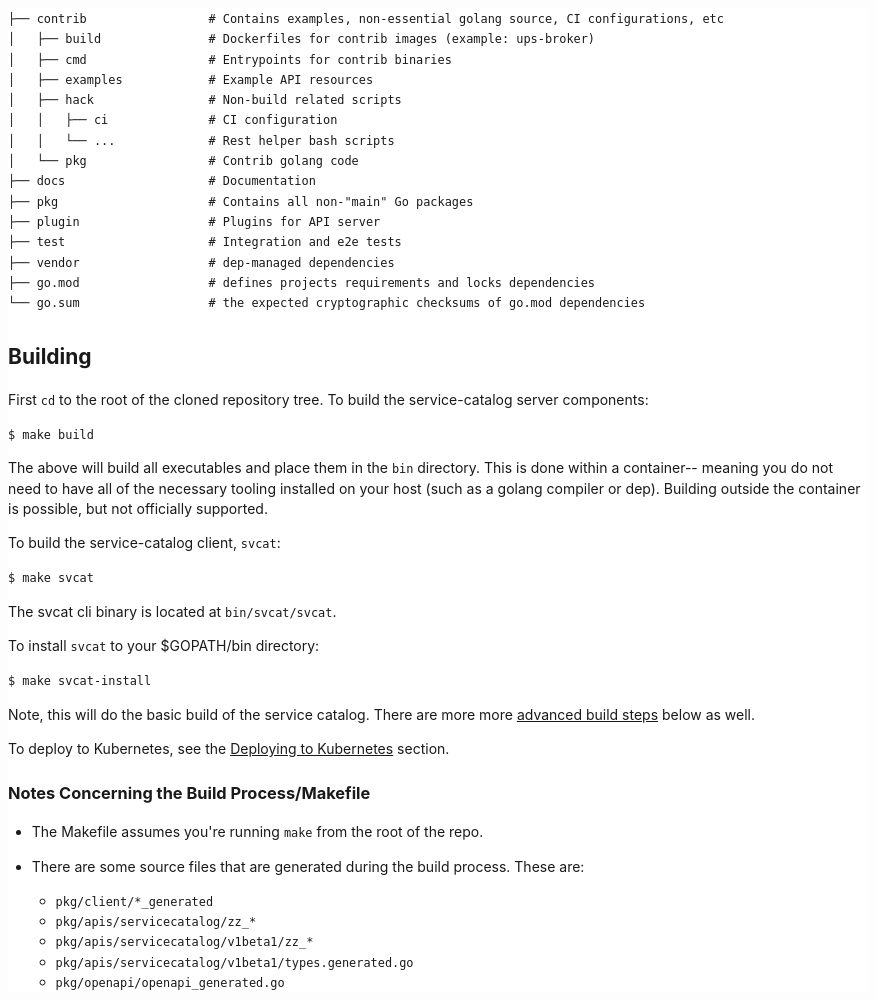     ├── contrib                 # Contains examples, non-essential golang source, CI configurations, etc
    │   ├── build               # Dockerfiles for contrib images (example: ups-broker)
    │   ├── cmd                 # Entrypoints for contrib binaries
    │   ├── examples            # Example API resources
    │   ├── hack                # Non-build related scripts
    │   │   ├── ci              # CI configuration
    │   │   └── ...             # Rest helper bash scripts
    │   └── pkg                 # Contrib golang code
    ├── docs                    # Documentation
    ├── pkg                     # Contains all non-"main" Go packages
    ├── plugin                  # Plugins for API server
    ├── test                    # Integration and e2e tests
    ├── vendor                  # dep-managed dependencies
    ├── go.mod                  # defines projects requirements and locks dependencies
    └── go.sum                  # the expected cryptographic checksums of go.mod dependencies

## Building

First `cd` to the root of the cloned repository tree.
To build the service-catalog server components:

    $ make build

The above will build all executables and place them in the `bin` directory. This
is done within a container-- meaning you do not need to have all of the
necessary tooling installed on your host (such as a golang compiler or dep).
Building outside the container is possible, but not officially supported.

To build the service-catalog client, `svcat`:

    $ make svcat

The svcat cli binary is located at `bin/svcat/svcat`.

To install `svcat` to your $GOPATH/bin directory:

    $ make svcat-install

Note, this will do the basic build of the service catalog. There are more
more [advanced build steps](#advanced-build-steps) below as well.

To deploy to Kubernetes, see the
[Deploying to Kubernetes](#deploying-to-kubernetes) section.

### Notes Concerning the Build Process/Makefile

* The Makefile assumes you're running `make` from the root of the repo.
* There are some source files that are generated during the build process.
  These are:

    * `pkg/client/*_generated`
    * `pkg/apis/servicecatalog/zz_*`
    * `pkg/apis/servicecatalog/v1beta1/zz_*`
    * `pkg/apis/servicecatalog/v1beta1/types.generated.go`
    * `pkg/openapi/openapi_generated.go`
